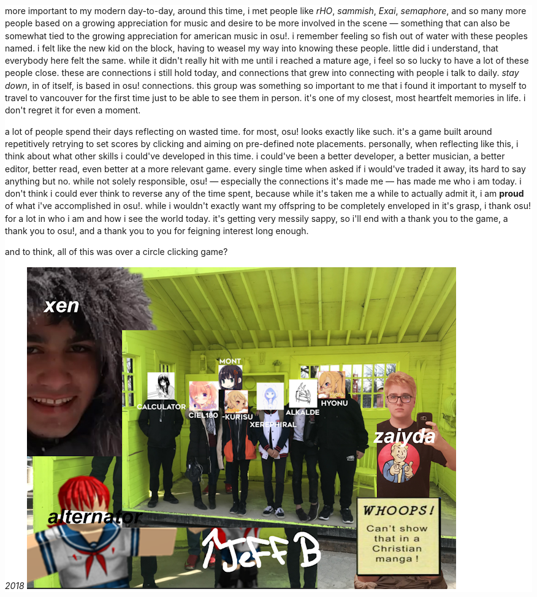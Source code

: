 more important to my modern day-to-day, around this time, i met people like *rHO*, *sammish*, *Exai*, *semaphore*, and so many more people based on a growing appreciation for music and desire to be more involved in the scene — something that can also be somewhat tied to the growing appreciation for american music in osu!. i remember feeling so fish out of water with these peoples named. i felt like the new kid on the block, having to weasel my way into knowing these people. little did i understand, that everybody here felt the same. while it didn't really hit with me until i reached a mature age, i feel so so lucky to have a lot of these people close. these are connections i still hold today, and connections that grew into connecting with people i talk to daily. *stay down*, in of itself, is based in osu! connections. this group was something so important to me that i found it important to myself to travel to vancouver for the first time just to be able to see them in person. it's one of my closest, most heartfelt memories in life. i don't regret it for even a moment.

a lot of people spend their days reflecting on wasted time. for most, osu! looks exactly like such. it's a game built around repetitively retrying to set scores by clicking and aiming on pre-defined note placements. personally, when reflecting like this, i think about what other skills i could've developed in this time. i could've been a better developer, a better musician, a better editor, better read, even better at a more relevant game. every single time when asked if i would've traded it away, its hard to say anything but no. while not solely responsible, osu! — especially the connections it's made me — has made me who i am today. i don't think i could ever think to reverse any of the time spent, because while it's taken me a while to actually admit it, i am **proud** of what i've accomplished in osu!. while i wouldn't exactly want my offspring to be completely enveloped in it's grasp, i thank osu! for a lot in who i am and how i see the world today. it's getting very messily sappy, so i'll end with a thank you to the game, a thank you to osu!, and a thank you to you for feigning interest long enough. 

and to think, all of this was over a circle clicking game?

*2018*
![](images/wpg.png)
